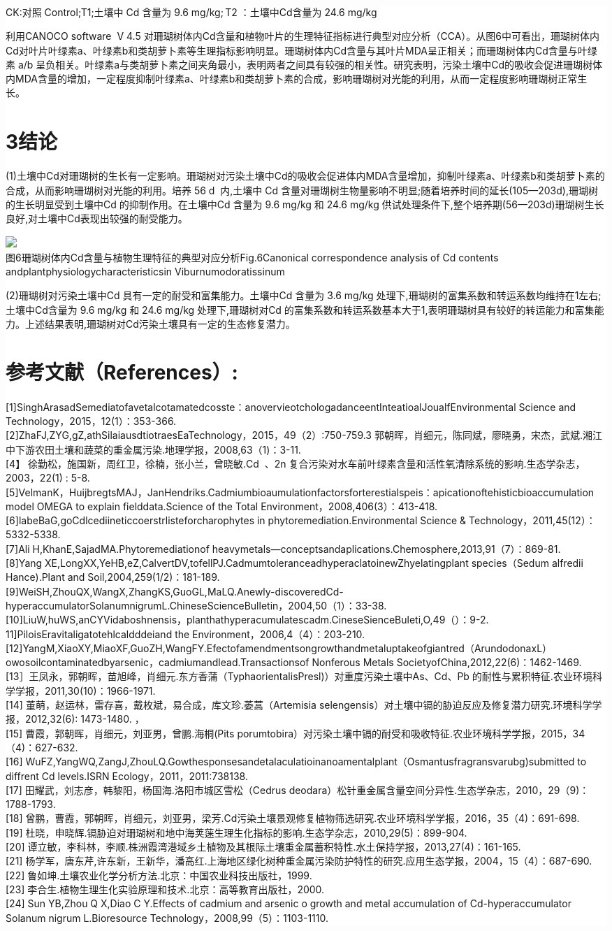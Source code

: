 CK:对照 Control;T1;土壤中 Cd 含量为 $9 . 6 ~ \mathrm { { m g } / \mathrm { { k g } } ; \mathrm { { T 2 } } }$ ：土壤中Cd含量为 $2 4 . 6 ~ \mathrm { m g / k g }$

利用CANOCO software $\mathrm { ~ V ~ } 4 . 5$ 对珊瑚树体内Cd含量和植物叶片的生理特征指标进行典型对应分析（CCA）。从图6中可看出，珊瑚树体内Cd对叶片叶绿素a、叶绿素b和类胡萝卜素等生理指标影响明显。珊瑚树体内Cd含量与其叶片MDA呈正相关；而珊瑚树体内Cd含量与叶绿素 $\mathrm { { a / b } }$ 呈负相关。叶绿素a与类胡萝卜素之间夹角最小，表明两者之间具有较强的相关性。研究表明，污染土壤中Cd的吸收会促进珊瑚树体内MDA含量的增加，一定程度抑制叶绿素a、叶绿素b和类胡萝卜素的合成，影响珊瑚树对光能的利用，从而一定程度影响珊瑚树正常生长。

# 3结论

(1)土壤中Cd对珊瑚树的生长有一定影响。珊瑚树对污染土壤中Cd的吸收会促进体内MDA含量增加，抑制叶绿素a、叶绿素b和类胡萝卜素的合成，从而影响珊瑚树对光能的利用。培养 $5 6 \mathrm { ~ d ~ }$ 内,土壤中 Cd 含量对珊瑚树生物量影响不明显;随着培养时间的延长(105—203d),珊瑚树的生长明显受到土壤中Cd 的抑制作用。在土壤中Cd 含量为 $9 . 6 ~ \mathrm { m g / k g }$ 和 $2 4 . 6 ~ \mathrm { m g / k g }$ 供试处理条件下,整个培养期(56—203d)珊瑚树生长良好,对土壤中Cd表现出较强的耐受能力。

![](images/f91e5b739fe0ea0dccbc1eaec52a35f2d63568909b1457797f0465cb75ef1162.jpg)  
图6珊瑚树体内Cd含量与植物生理特征的典型对应分析Fig.6Canonical correspondence analysis of Cd contents andplantphysiologycharacteristicsin Viburnumodoratissinum

(2)珊瑚树对污染土壤中Cd 具有一定的耐受和富集能力。土壤中Cd 含量为 $3 . 6 ~ \mathrm { m g / k g }$ 处理下,珊瑚树的富集系数和转运系数均维持在1左右;土壤中Cd含量为 $9 . 6 ~ \mathrm { m g / k g }$ 和 $2 4 . 6 ~ \mathrm { m g / k g }$ 处理下,珊瑚树对Cd 的富集系数和转运系数基本大于1,表明珊瑚树具有较好的转运能力和富集能力。上述结果表明,珊瑚树对Cd污染土壤具有一定的生态修复潜力。

# 参考文献（References）:

[1]SinghArasadSemediatofavetalcotamatedcosste：anovervieotchologadanceentInteatioalJoualfEnvironmental Science and Technology，2015，12(1）：353-366.  
[2]ZhaFJ,ZYG,gZ,athSilaiausdtiotraesEaTechnology，2015，49（2）:750-759.3 郭朝晖，肖细元，陈同斌，廖晓勇，宋杰，武斌.湘江中下游农田土壤和蔬菜的重金属污染.地理学报，2008,63（1)：3-11.  
[4】 徐勤松，施国新，周红卫，徐楠，张小兰，曾晓敏.Cd $\ 、 2 \mathrm { n }$ 复合污染对水车前叶绿素含量和活性氧清除系统的影响.生态学杂志，2003，22(1) : 5-8.  
[5]VelmanK，HuijbregtsMAJ，JanHendriks.Cadmiumbioaumulationfactorsforterestialspeis：apicationoftehisticbioaccumulation model OMEGA to explain fielddata.Science of the Total Environment，2008,406(3）：413-418.  
[6]labeBaG,goCdlcediineticcoerstrlisteforcharophytes in phytoremediation.Environmental Science & Technology，2011,45(12）：5332-5338.  
[7]Ali H,KhanE,SajadMA.Phytoremediationof heavymetals—conceptsandaplications.Chemosphere,2013,91（7）：869-81.  
[8]Yang XE,LongXX,YeHB,eZ,CalvertDV,tofellPJ.CadmumtoleranceadhyperaclatoinewZhyelatingplant species（Sedum alfredii Hance).Plant and Soil,2004,259(1/2)：181-189.  
[9]WeiSH,ZhouQX,WangX,ZhangKS,GuoGL,MaLQ.Anewly-discoveredCd-hyperaccumulatorSolanumnigrumL.ChineseScienceBulletin，2004,50（1）：33-38.  
[10]LiuW,huWS,anCYVidaboshnensis，planthathyperacumulatescadm.CineseSienceBuleti,O,49（）：9-2.  
11]PiloisEravitaligatotehlcaldddeiand the Environment，2006,4（4）：203-210.  
[12]YangM,XiaoXY,MiaoXF,GuoZH,WangFY.Efectofamendmentsongrowthandmetaluptakeofgiantred（ArundodonaxL）owosoilcontaminatedbyarsenic，cadmiumandlead.Transactionsof Nonferous Metals SocietyofChina,2012,22(6)：1462-1469.  
[13］王凤永，郭朝晖，苗旭峰，肖细元.东方香蒲（TyphaorientalisPresl)）对重度污染土壤中As、Cd、Pb 的耐性与累积特征.农业环境科学学报，2011,30(10)：1966-1971.  
[14] 董萌，赵运林，雷存喜，戴枚斌，易合成，库文珍.萎蒿（Artemisia selengensis）对土壤中镉的胁迫反应及修复潜力研究.环境科学学报，2012,32(6): 1473-1480. ，  
[15] 曹霞，郭朝晖，肖细元，刘亚男，曾鹏.海桐(Pits porumtobira）对污染土壤中镉的耐受和吸收特征.农业环境科学学报，2015，34（4)：627-632.  
[16] WuFZ,YangWQ,ZangJ,ZhouLQ.Gowthesponsesandetalaculatioinanoamentalplant（Osmantusfragransvarubg)submitted to diffrent Cd levels.ISRN Ecology，2011，2011:738138.  
[17] 田耀武，刘志彦，韩黎阳，杨国海.洛阳市城区雪松（Cedrus deodara）松针重金属含量空间分异性.生态学杂志，2010，29（9)：1788-1793.  
[18] 曾鹏，曹霞，郭朝晖，肖细元，刘亚男，梁芳.Cd污染土壤景观修复植物筛选研究.农业环境科学学报，2016，35（4)：691-698.  
[19] 杜晓，申晓辉.镉胁迫对珊瑚树和地中海荚蒾生理生化指标的影响.生态学杂志，2010,29(5)：899-904.  
[20] 谭立敏，李科林，李顺.株洲霞湾港域乡土植物及其根际土壤重金属蓄积特性.水土保持学报，2013,27(4)：161-165.  
[21] 杨学军，唐东芹,许东新，王新华，潘高红.上海地区绿化树种重金属污染防护特性的研究.应用生态学报，2004，15（4）：687-690.  
[22] 鲁如坤.土壤农业化学分析方法.北京：中国农业科技出版社，1999.  
[23] 李合生.植物生理生化实验原理和技术.北京：高等教育出版社，2000.  
[24] Sun YB,Zhou Q X,Diao C Y.Effects of cadmium and arsenic o growth and metal accumulation of Cd-hyperaccumulator Solanum nigrum L.Bioresource Technology，2008,99（5）：1103-1110.  
